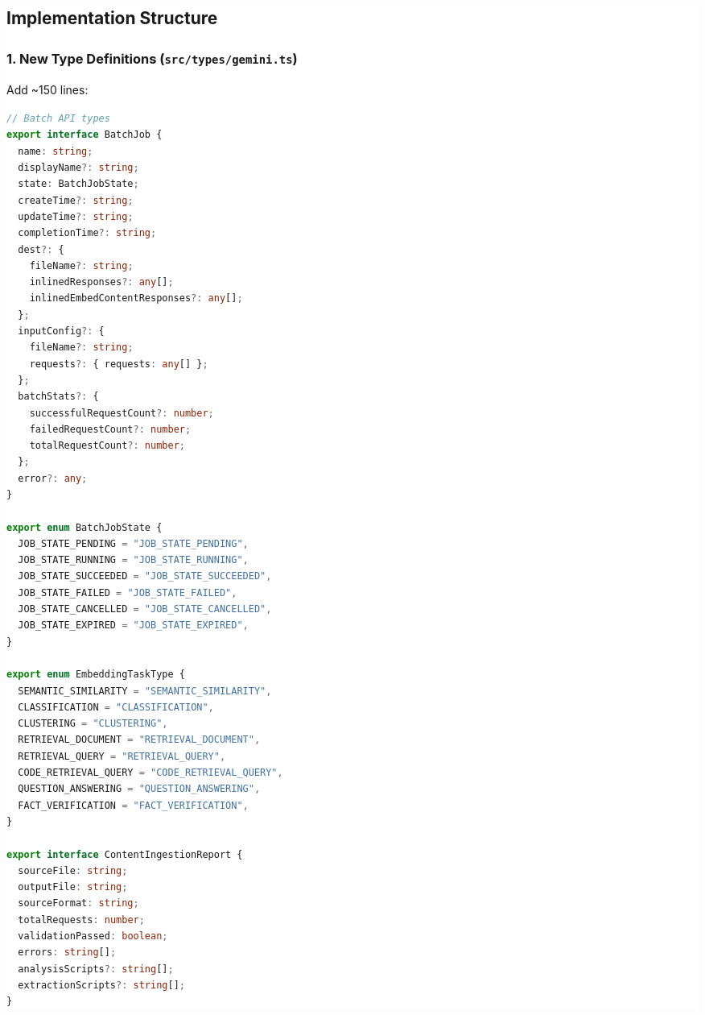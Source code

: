 
## Implementation Structure

### 1. New Type Definitions (`src/types/gemini.ts`)

Add ~150 lines:

```typescript
// Batch API types
export interface BatchJob {
  name: string;
  displayName?: string;
  state: BatchJobState;
  createTime?: string;
  updateTime?: string;
  completionTime?: string;
  dest?: {
    fileName?: string;
    inlinedResponses?: any[];
    inlinedEmbedContentResponses?: any[];
  };
  inputConfig?: {
    fileName?: string;
    requests?: { requests: any[] };
  };
  batchStats?: {
    successfulRequestCount?: number;
    failedRequestCount?: number;
    totalRequestCount?: number;
  };
  error?: any;
}

export enum BatchJobState {
  JOB_STATE_PENDING = "JOB_STATE_PENDING",
  JOB_STATE_RUNNING = "JOB_STATE_RUNNING",
  JOB_STATE_SUCCEEDED = "JOB_STATE_SUCCEEDED",
  JOB_STATE_FAILED = "JOB_STATE_FAILED",
  JOB_STATE_CANCELLED = "JOB_STATE_CANCELLED",
  JOB_STATE_EXPIRED = "JOB_STATE_EXPIRED",
}

export enum EmbeddingTaskType {
  SEMANTIC_SIMILARITY = "SEMANTIC_SIMILARITY",
  CLASSIFICATION = "CLASSIFICATION",
  CLUSTERING = "CLUSTERING",
  RETRIEVAL_DOCUMENT = "RETRIEVAL_DOCUMENT",
  RETRIEVAL_QUERY = "RETRIEVAL_QUERY",
  CODE_RETRIEVAL_QUERY = "CODE_RETRIEVAL_QUERY",
  QUESTION_ANSWERING = "QUESTION_ANSWERING",
  FACT_VERIFICATION = "FACT_VERIFICATION",
}

export interface ContentIngestionReport {
  sourceFile: string;
  outputFile: string;
  sourceFormat: string;
  totalRequests: number;
  validationPassed: boolean;
  errors: string[];
  analysisScripts?: string[];
  extractionScripts?: string[];
}

```